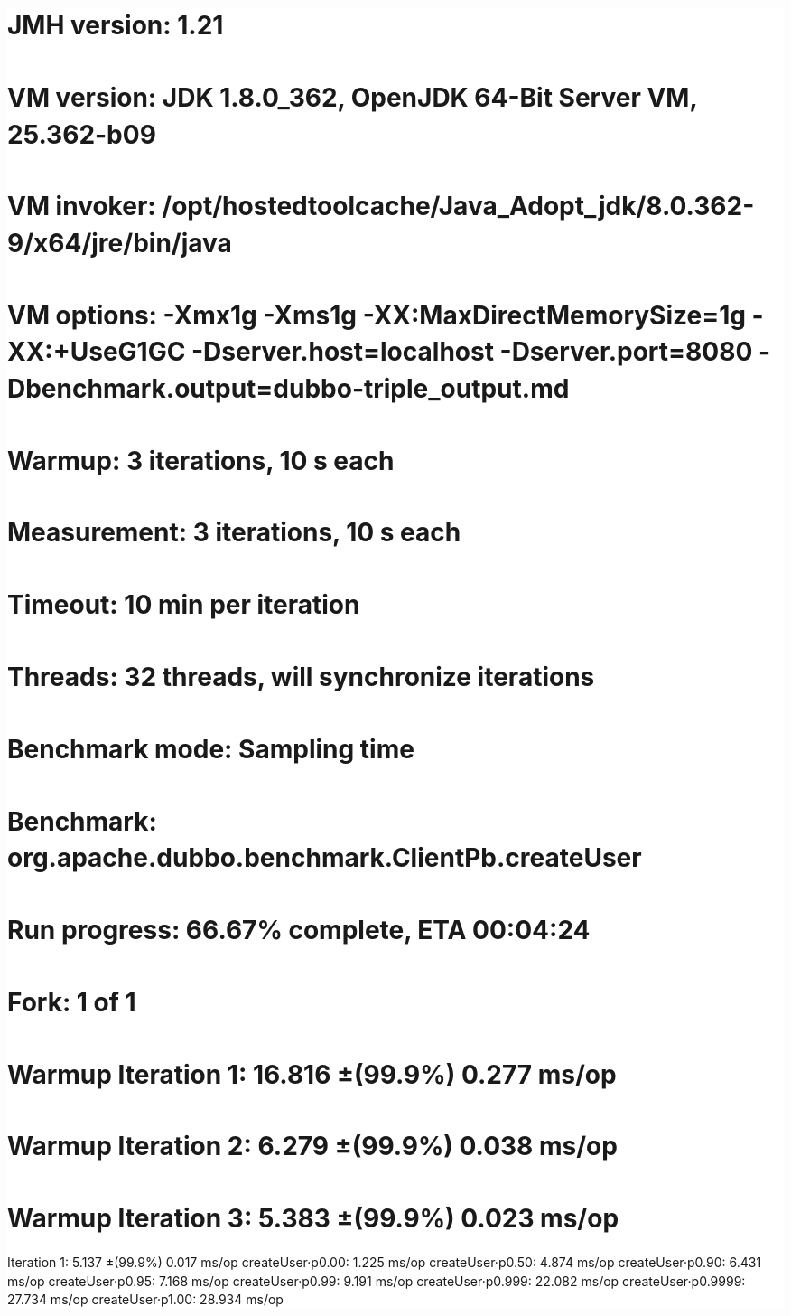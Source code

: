 
# JMH version: 1.21
# VM version: JDK 1.8.0_362, OpenJDK 64-Bit Server VM, 25.362-b09
# VM invoker: /opt/hostedtoolcache/Java_Adopt_jdk/8.0.362-9/x64/jre/bin/java
# VM options: -Xmx1g -Xms1g -XX:MaxDirectMemorySize=1g -XX:+UseG1GC -Dserver.host=localhost -Dserver.port=8080 -Dbenchmark.output=dubbo-triple_output.md
# Warmup: 3 iterations, 10 s each
# Measurement: 3 iterations, 10 s each
# Timeout: 10 min per iteration
# Threads: 32 threads, will synchronize iterations
# Benchmark mode: Sampling time
# Benchmark: org.apache.dubbo.benchmark.ClientPb.createUser

# Run progress: 66.67% complete, ETA 00:04:24
# Fork: 1 of 1
# Warmup Iteration   1: 16.816 ±(99.9%) 0.277 ms/op
# Warmup Iteration   2: 6.279 ±(99.9%) 0.038 ms/op
# Warmup Iteration   3: 5.383 ±(99.9%) 0.023 ms/op
Iteration   1: 5.137 ±(99.9%) 0.017 ms/op
                 createUser·p0.00:   1.225 ms/op
                 createUser·p0.50:   4.874 ms/op
                 createUser·p0.90:   6.431 ms/op
                 createUser·p0.95:   7.168 ms/op
                 createUser·p0.99:   9.191 ms/op
                 createUser·p0.999:  22.082 ms/op
                 createUser·p0.9999: 27.734 ms/op
                 createUser·p1.00:   28.934 ms/op
